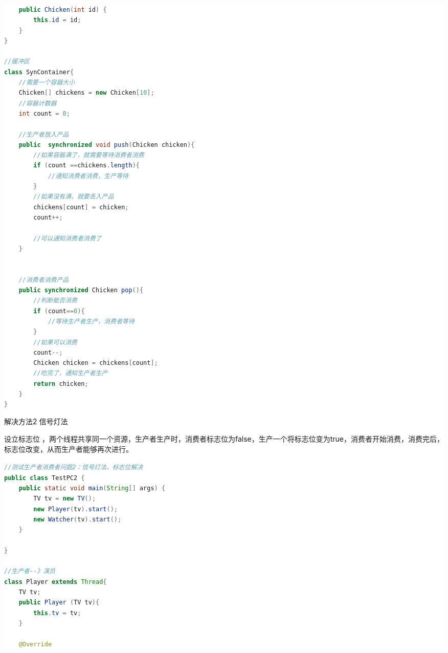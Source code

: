 ```java
    public Chicken(int id) {
        this.id = id;
    }
}

//缓冲区
class SynContainer{
    //需要一个容器大小
    Chicken[] chickens = new Chicken[10];
    //容器计数器
    int count = 0;

    //生产者放入产品
    public  synchronized void push(Chicken chicken){
        //如果容器满了，就需要等待消费者消费
        if (count ==chickens.length){
            //通知消费者消费，生产等待
        }
        //如果没有满，就要丢入产品
        chickens[count] = chicken;
        count++;

        //可以通知消费者消费了
    }


    //消费者消费产品
    public synchronized Chicken pop(){
        //判断能否消费
        if (count==0){
            //等待生产者生产，消费者等待
        }
        //如果可以消费
        count--;
        Chicken chicken = chickens[count];
        //吃完了，通知生产者生产
        return chicken;
    }
}
```

解决方法2 信号灯法

设立标志位 ，两个线程共享同一个资源，生产者生产时，消费者标志位为false，生产一个将标志位变为true，消费者开始消费，消费完后，标志位改变，从而生产者能够再次进行。

```java
//测试生产者消费者问题2：信号灯法，标志位解决
public class TestPC2 {
    public static void main(String[] args) {
        TV tv = new TV();
        new Player(tv).start();
        new Watcher(tv).start();
    }

}

//生产者--》演员
class Player extends Thread{
    TV tv;
    public Player (TV tv){
        this.tv = tv;
    }

    @Override
```